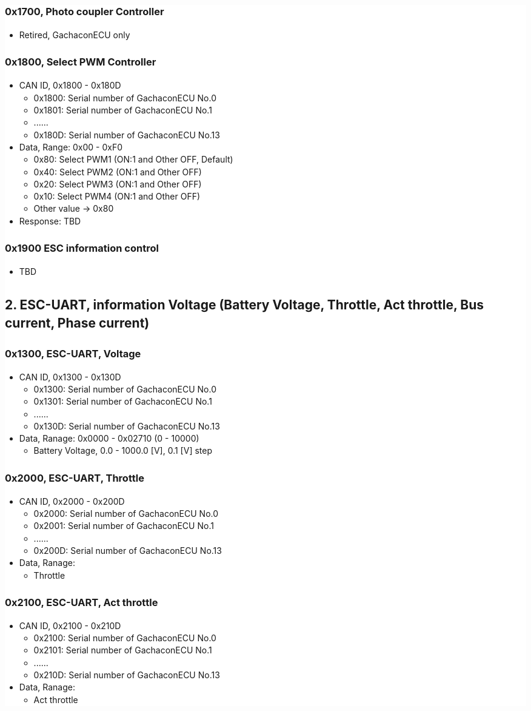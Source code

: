### 0x1700, Photo coupler Controller
- Retired, GachaconECU only

### 0x1800, Select PWM Controller
- CAN ID, 0x1800 - 0x180D
  - 0x1800: Serial number of GachaconECU No.0
  - 0x1801: Serial number of GachaconECU No.1
  - ......
  - 0x180D: Serial number of GachaconECU No.13
- Data, Range: 0x00 - 0xF0
  - 0x80: Select PWM1 (ON:1 and Other OFF, Default)
  - 0x40: Select PWM2 (ON:1 and Other OFF)
  - 0x20: Select PWM3 (ON:1 and Other OFF)
  - 0x10: Select PWM4 (ON:1 and Other OFF)
  - Other value -> 0x80
- Response: TBD

### 0x1900 ESC information control
- TBD

## 2. ESC-UART, information Voltage (Battery Voltage, Throttle, Act throttle, Bus current, Phase current)

### 0x1300, ESC-UART, Voltage
- CAN ID, 0x1300 - 0x130D
  - 0x1300: Serial number of GachaconECU No.0
  - 0x1301: Serial number of GachaconECU No.1
  - ......
  - 0x130D: Serial number of GachaconECU No.13
- Data, Ranage: 0x0000 - 0x02710 (0 - 10000)
  - Battery Voltage, 0.0 - 1000.0 [V], 0.1 [V] step

### 0x2000, ESC-UART, Throttle
- CAN ID, 0x2000 - 0x200D
  - 0x2000: Serial number of GachaconECU No.0
  - 0x2001: Serial number of GachaconECU No.1
  - ......
  - 0x200D: Serial number of GachaconECU No.13
- Data, Ranage:
  - Throttle

### 0x2100, ESC-UART, Act throttle
- CAN ID, 0x2100 - 0x210D
  - 0x2100: Serial number of GachaconECU No.0
  - 0x2101: Serial number of GachaconECU No.1
  - ......
  - 0x210D: Serial number of GachaconECU No.13
- Data, Ranage:
  - Act throttle
